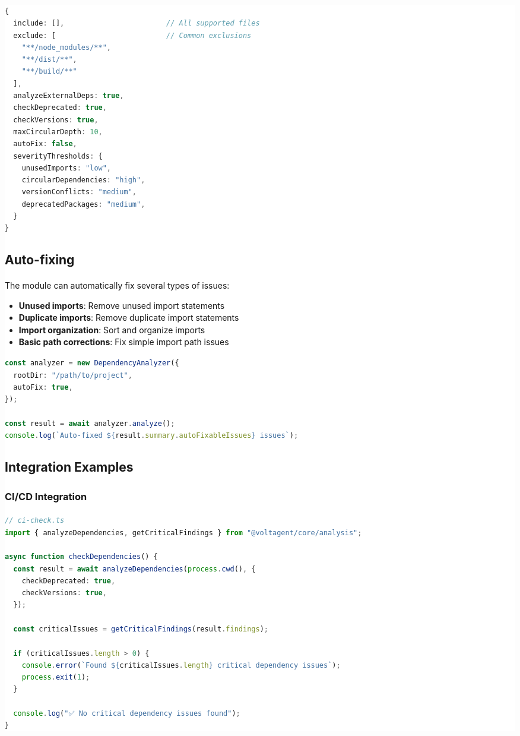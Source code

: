 ```typescript
{
  include: [],                        // All supported files
  exclude: [                          // Common exclusions
    "**/node_modules/**",
    "**/dist/**",
    "**/build/**"
  ],
  analyzeExternalDeps: true,
  checkDeprecated: true,
  checkVersions: true,
  maxCircularDepth: 10,
  autoFix: false,
  severityThresholds: {
    unusedImports: "low",
    circularDependencies: "high",
    versionConflicts: "medium",
    deprecatedPackages: "medium",
  }
}
```

## Auto-fixing

The module can automatically fix several types of issues:

- **Unused imports**: Remove unused import statements
- **Duplicate imports**: Remove duplicate import statements
- **Import organization**: Sort and organize imports
- **Basic path corrections**: Fix simple import path issues

```typescript
const analyzer = new DependencyAnalyzer({
  rootDir: "/path/to/project",
  autoFix: true,
});

const result = await analyzer.analyze();
console.log(`Auto-fixed ${result.summary.autoFixableIssues} issues`);
```

## Integration Examples

### CI/CD Integration

```typescript
// ci-check.ts
import { analyzeDependencies, getCriticalFindings } from "@voltagent/core/analysis";

async function checkDependencies() {
  const result = await analyzeDependencies(process.cwd(), {
    checkDeprecated: true,
    checkVersions: true,
  });
  
  const criticalIssues = getCriticalFindings(result.findings);
  
  if (criticalIssues.length > 0) {
    console.error(`Found ${criticalIssues.length} critical dependency issues`);
    process.exit(1);
  }
  
  console.log("✅ No critical dependency issues found");
}

```